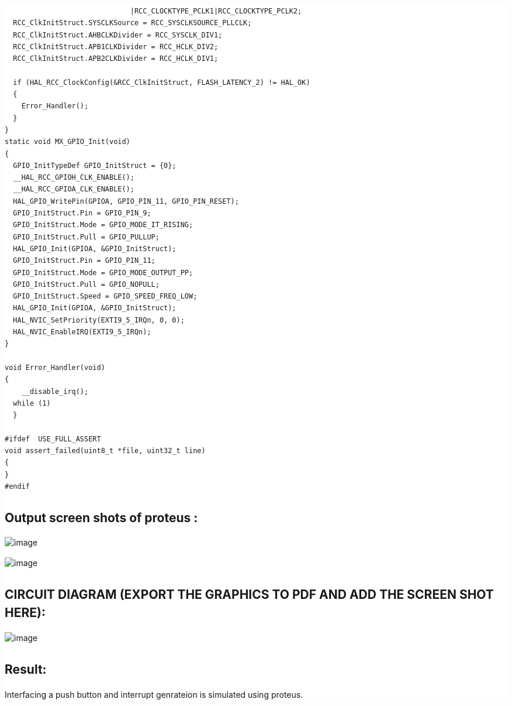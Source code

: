 ~~~
                              |RCC_CLOCKTYPE_PCLK1|RCC_CLOCKTYPE_PCLK2;
  RCC_ClkInitStruct.SYSCLKSource = RCC_SYSCLKSOURCE_PLLCLK;
  RCC_ClkInitStruct.AHBCLKDivider = RCC_SYSCLK_DIV1;
  RCC_ClkInitStruct.APB1CLKDivider = RCC_HCLK_DIV2;
  RCC_ClkInitStruct.APB2CLKDivider = RCC_HCLK_DIV1;

  if (HAL_RCC_ClockConfig(&RCC_ClkInitStruct, FLASH_LATENCY_2) != HAL_OK)
  {
    Error_Handler();
  }
}
static void MX_GPIO_Init(void)
{
  GPIO_InitTypeDef GPIO_InitStruct = {0};
  __HAL_RCC_GPIOH_CLK_ENABLE();
  __HAL_RCC_GPIOA_CLK_ENABLE();
  HAL_GPIO_WritePin(GPIOA, GPIO_PIN_11, GPIO_PIN_RESET);
  GPIO_InitStruct.Pin = GPIO_PIN_9;
  GPIO_InitStruct.Mode = GPIO_MODE_IT_RISING;
  GPIO_InitStruct.Pull = GPIO_PULLUP;
  HAL_GPIO_Init(GPIOA, &GPIO_InitStruct);
  GPIO_InitStruct.Pin = GPIO_PIN_11;
  GPIO_InitStruct.Mode = GPIO_MODE_OUTPUT_PP;
  GPIO_InitStruct.Pull = GPIO_NOPULL;
  GPIO_InitStruct.Speed = GPIO_SPEED_FREQ_LOW;
  HAL_GPIO_Init(GPIOA, &GPIO_InitStruct);
  HAL_NVIC_SetPriority(EXTI9_5_IRQn, 0, 0);
  HAL_NVIC_EnableIRQ(EXTI9_5_IRQn);
}

void Error_Handler(void)
{
    __disable_irq();
  while (1)
  }

#ifdef  USE_FULL_ASSERT
void assert_failed(uint8_t *file, uint32_t line)
{
}
#endif
~~~

## Output screen shots of proteus :

![image](https://github.com/user-attachments/assets/8cc611dd-5176-42ad-937a-8e4c130ca082)
 

![image](https://github.com/user-attachments/assets/2aa3c2a0-3f4f-4ee5-89ce-853c583b1050)


## CIRCUIT DIAGRAM (EXPORT THE GRAPHICS TO PDF AND ADD THE SCREEN SHOT HERE):

![image](https://github.com/user-attachments/assets/ed6feaeb-b5e5-4b0b-a3e1-9065b42da40a)


## Result:
Interfacing a push button and interrupt genrateion is simulated using proteus.


